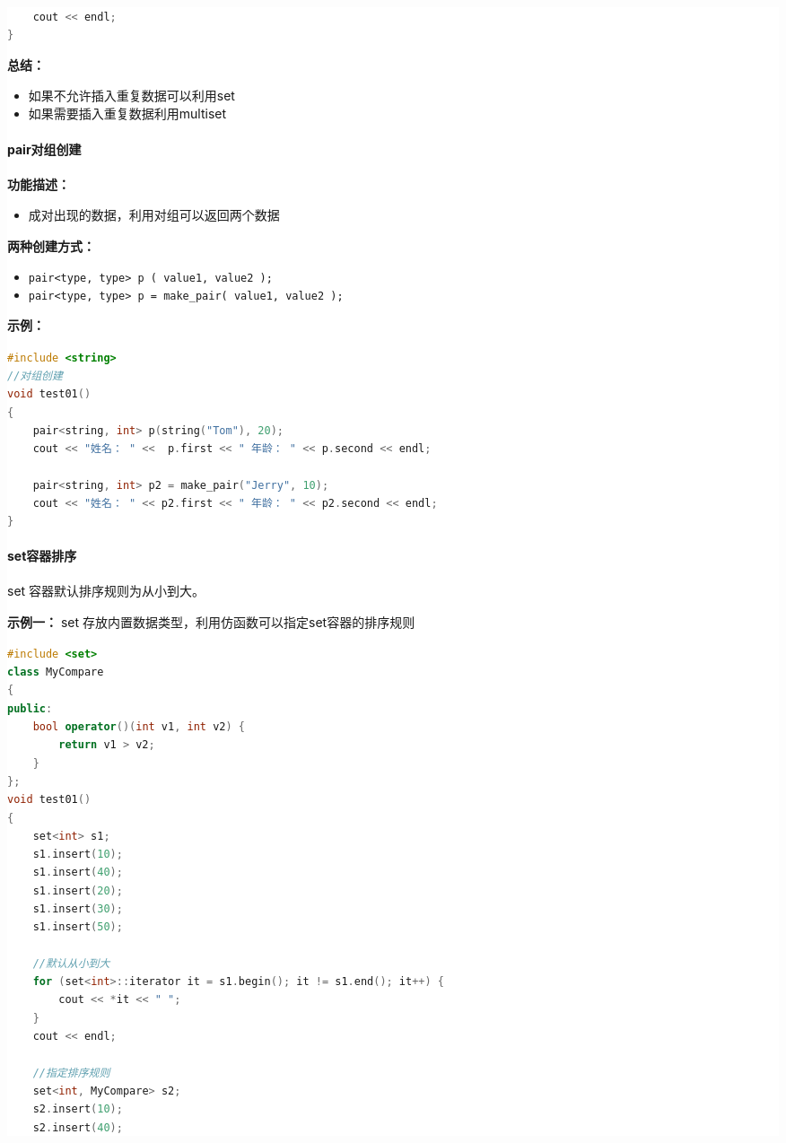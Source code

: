```cpp
	cout << endl;
}
```

**总结：**

- 如果不允许插入重复数据可以利用set
- 如果需要插入重复数据利用multiset

#### pair对组创建

**功能描述：**

- 成对出现的数据，利用对组可以返回两个数据

**两种创建方式：**

- `pair<type, type> p ( value1, value2 );`
- `pair<type, type> p = make_pair( value1, value2 );`

**示例：**

```cpp
#include <string>
//对组创建
void test01()
{
	pair<string, int> p(string("Tom"), 20);
	cout << "姓名： " <<  p.first << " 年龄： " << p.second << endl;

	pair<string, int> p2 = make_pair("Jerry", 10);
	cout << "姓名： " << p2.first << " 年龄： " << p2.second << endl;
}
```

#### set容器排序

set 容器默认排序规则为从小到大。

**示例一：** set 存放内置数据类型，利用仿函数可以指定set容器的排序规则

```cpp
#include <set>
class MyCompare 
{
public:
	bool operator()(int v1, int v2) {
		return v1 > v2;
	}
};
void test01() 
{    
	set<int> s1;
	s1.insert(10);
	s1.insert(40);
	s1.insert(20);
	s1.insert(30);
	s1.insert(50);

	//默认从小到大
	for (set<int>::iterator it = s1.begin(); it != s1.end(); it++) {
		cout << *it << " ";
	}
	cout << endl;

	//指定排序规则
	set<int, MyCompare> s2;
	s2.insert(10);
	s2.insert(40);
```
